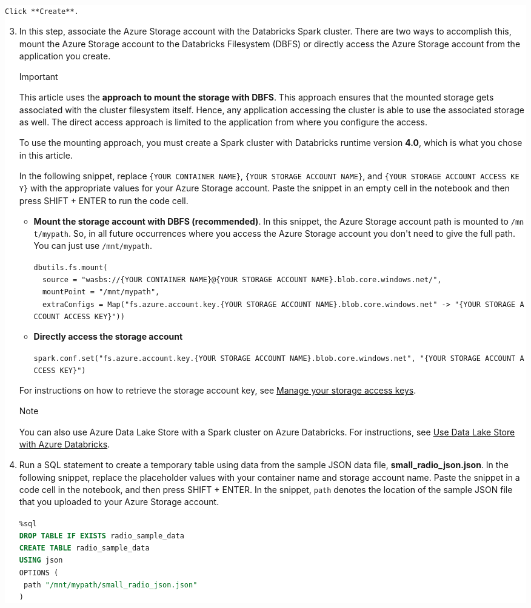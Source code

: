     Click **Create**.

3. In this step, associate the Azure Storage account with the Databricks Spark cluster. There are two ways to accomplish this, mount the Azure Storage account to the Databricks Filesystem (DBFS) or directly access the Azure Storage account from the application you create.  

    > [!IMPORTANT]
    >This article uses the **approach to mount the storage with DBFS**. This approach ensures that the mounted storage gets associated with the cluster filesystem itself. Hence, any application accessing the cluster is able to use the associated storage as well. The direct access approach is limited to the application from where you configure the access.
    >
    > To use the mounting approach, you must create a Spark cluster with Databricks runtime version **4.0**, which is what you chose in this article.

    In the following snippet, replace `{YOUR CONTAINER NAME}`, `{YOUR STORAGE ACCOUNT NAME}`, and `{YOUR STORAGE ACCOUNT ACCESS KEY}` with the appropriate values for your Azure Storage account. Paste the snippet in an empty cell in the notebook and then press SHIFT + ENTER to run the code cell.

    * **Mount the storage account with DBFS (recommended)**. In this snippet, the Azure Storage account path is mounted to `/mnt/mypath`. So, in all future occurrences where you access the Azure Storage account you don't need to give the full path. You can just use `/mnt/mypath`.

          dbutils.fs.mount(
            source = "wasbs://{YOUR CONTAINER NAME}@{YOUR STORAGE ACCOUNT NAME}.blob.core.windows.net/",
            mountPoint = "/mnt/mypath",
            extraConfigs = Map("fs.azure.account.key.{YOUR STORAGE ACCOUNT NAME}.blob.core.windows.net" -> "{YOUR STORAGE ACCOUNT ACCESS KEY}"))

    * **Directly access the storage account**

          spark.conf.set("fs.azure.account.key.{YOUR STORAGE ACCOUNT NAME}.blob.core.windows.net", "{YOUR STORAGE ACCOUNT ACCESS KEY}")

    For instructions on how to retrieve the storage account key, see [Manage your storage access keys](../storage/common/storage-create-storage-account.md#manage-your-storage-account).

    > [!NOTE]
    > You can also use Azure Data Lake Store with a Spark cluster on Azure Databricks. For instructions, see [Use Data Lake Store with Azure Databricks](https://go.microsoft.com/fwlink/?linkid=864084).

4. Run a SQL statement to create a temporary table using data from the sample JSON data file, **small_radio_json.json**. In the following snippet, replace the placeholder values with your container name and storage account name. Paste the snippet in a code cell in the notebook, and then press SHIFT + ENTER. In the snippet, `path` denotes the location of the sample JSON file that you uploaded to your Azure Storage account.

    ```sql
    %sql 
    DROP TABLE IF EXISTS radio_sample_data
    CREATE TABLE radio_sample_data
    USING json
    OPTIONS (
     path "/mnt/mypath/small_radio_json.json"
    )
    ```
